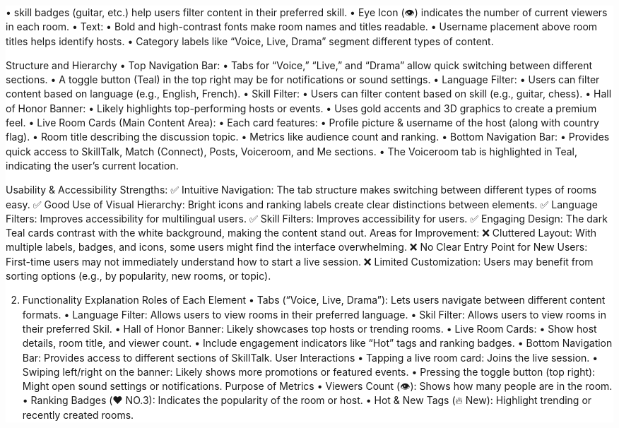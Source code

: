• skill badges (guitar, etc.) help users filter content in their preferred skill.
• Eye Icon (👁️) indicates the number of current viewers in each room.
• Text:
• Bold and high-contrast fonts make room names and titles readable.
• Username placement above room titles helps identify hosts.
• Category labels like “Voice, Live, Drama” segment different types of content.

Structure and Hierarchy
• Top Navigation Bar:
• Tabs for “Voice,” “Live,” and “Drama” allow quick switching between different sections.
• A toggle button (Teal) in the top right may be for notifications or sound settings.
• Language Filter:
• Users can filter content based on language (e.g., English, French).
• Skill Filter:
• Users can filter content based on skill (e.g., guitar, chess).
• Hall of Honor Banner:
• Likely highlights top-performing hosts or events.
• Uses gold accents and 3D graphics to create a premium feel.
• Live Room Cards (Main Content Area):
• Each card features:
• Profile picture & username of the host (along with country flag).
• Room title describing the discussion topic.
• Metrics like audience count and ranking.
• Bottom Navigation Bar:
• Provides quick access to SkillTalk, Match (Connect), Posts, Voiceroom, and Me sections.
• The Voiceroom tab is highlighted in Teal, indicating the user’s current location.

Usability & Accessibility
Strengths:
✅ Intuitive Navigation: The tab structure makes switching between different types of rooms easy.
✅ Good Use of Visual Hierarchy: Bright icons and ranking labels create clear distinctions between elements.
✅ Language Filters: Improves accessibility for multilingual users.
✅ Skill Filters: Improves accessibility for users.
✅ Engaging Design: The dark Teal cards contrast with the white background, making the content stand out.
Areas for Improvement:
❌ Cluttered Layout: With multiple labels, badges, and icons, some users might find the interface overwhelming.
❌ No Clear Entry Point for New Users: First-time users may not immediately understand how to start a live session.
❌ Limited Customization: Users may benefit from sorting options (e.g., by popularity, new rooms, or topic).

2. Functionality Explanation
Roles of Each Element
• Tabs (“Voice, Live, Drama”): Lets users navigate between different content formats.
• Language Filter: Allows users to view rooms in their preferred language.
• Skil Filter: Allows users to view rooms in their preferred Skil.
• Hall of Honor Banner: Likely showcases top hosts or trending rooms.
• Live Room Cards:
• Show host details, room title, and viewer count.
• Include engagement indicators like “Hot” tags and ranking badges.
• Bottom Navigation Bar: Provides access to different sections of SkillTalk.
User Interactions
• Tapping a live room card: Joins the live session.
• Swiping left/right on the banner: Likely shows more promotions or featured events.
• Pressing the toggle button (top right): Might open sound settings or notifications.
Purpose of Metrics
• Viewers Count (👁️): Shows how many people are in the room.
• Ranking Badges (❤️ NO.3): Indicates the popularity of the room or host.
• Hot & New Tags (🔥 New): Highlight trending or recently created rooms.
